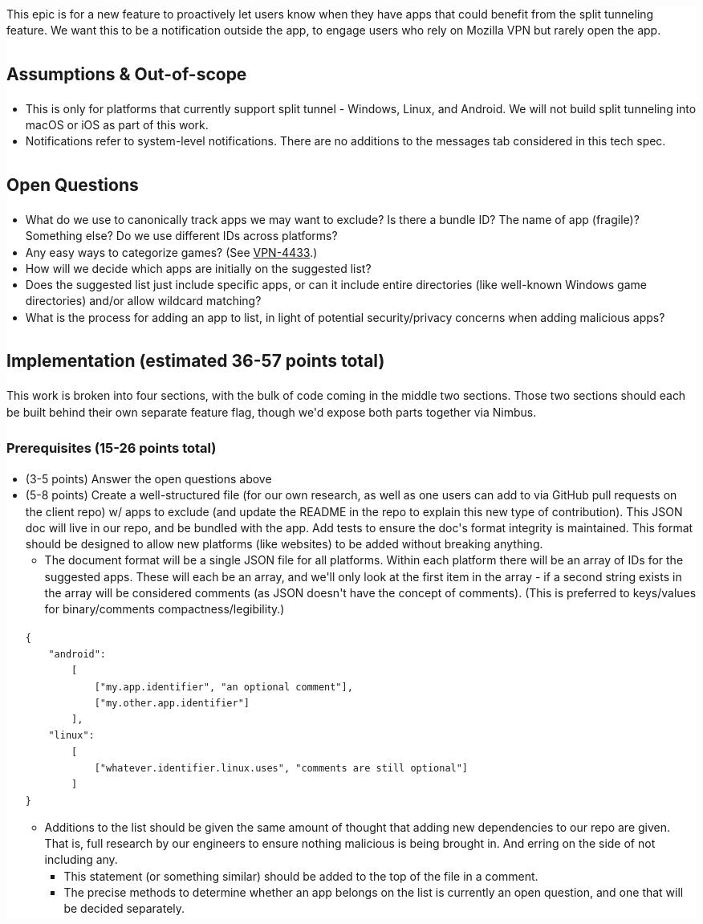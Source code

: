 This epic is for a new feature to proactively let users know when they have apps that could benefit from the split tunneling feature. We want this to be a notification outside the app, to engage users who rely on Mozilla VPN but rarely open the app.

Assumptions & Out-of-scope
--------------------------

-   This is only for platforms that currently support split tunnel - Windows, Linux, and Android. We will not build split tunneling into macOS or iOS as part of this work.
-   Notifications refer to system-level notifications. There are no additions to the messages tab considered in this tech spec.

Open Questions
--------------

-   What do we use to canonically track apps we may want to exclude? Is there a bundle ID? The name of app (fragile)? Something else? Do we use different IDs across platforms?
-   Any easy ways to categorize games? (See [VPN-4433](https://mozilla-hub.atlassian.net/browse/VPN-4433).)
-   How will we decide which apps are initially on the suggested list?
-   Does the suggested list just include specific apps, or can it include entire directories (like well-known Windows game directories) and/or allow wildcard matching?
-   What is the process for adding an app to list, in light of potential security/privacy concerns when adding malicious apps?

Implementation (estimated 36-57 points total)
---------------------------------------------------

This work is broken into four sections, with the bulk of code coming in the middle two sections. Those two sections should each be built behind their own separate feature flag, though we'd expose both parts together via Nimbus.

### Prerequisites (15-26 points total)

-   (3-5 points) Answer the open questions above
-   (5-8 points) Create a well-structured file (for our own research, as well as one users can add to via GitHub pull requests on the client repo) w/ apps to exclude (and update the README in the repo to explain this new type of contribution). This JSON doc will live in our repo, and be bundled with the app. Add tests to ensure the doc's format integrity is maintained. This format should be designed to allow new platforms (like websites) to be added without breaking anything.
    - The document format will be a single JSON file for all platforms. Within each platform there will be an array of IDs for the suggested apps. These will each be an array, and we'll only look at the first item in the array - if a second string exists in the array will be considered comments (as JSON doesn't have the concept of comments). (This is preferred to keys/values for binary/comments compactness/legibility.)
    ```
    {
        "android":
            [
                ["my.app.identifier", "an optional comment"],
                ["my.other.app.identifier"]
            ],
        "linux":
            [
                ["whatever.identifier.linux.uses", "comments are still optional"]
            ]
    }
    ```
    -   Additions to the list should be given the same amount of thought that adding new dependencies to our repo are given. That is, full research by our engineers to ensure nothing malicious is being brought in. And erring on the side of not including any.
        -   This statement (or something similar) should be added to the top of the file in a comment.
        -   The precise methods to determine whether an app belongs on the list is currently an open question, and one that will be decided separately.